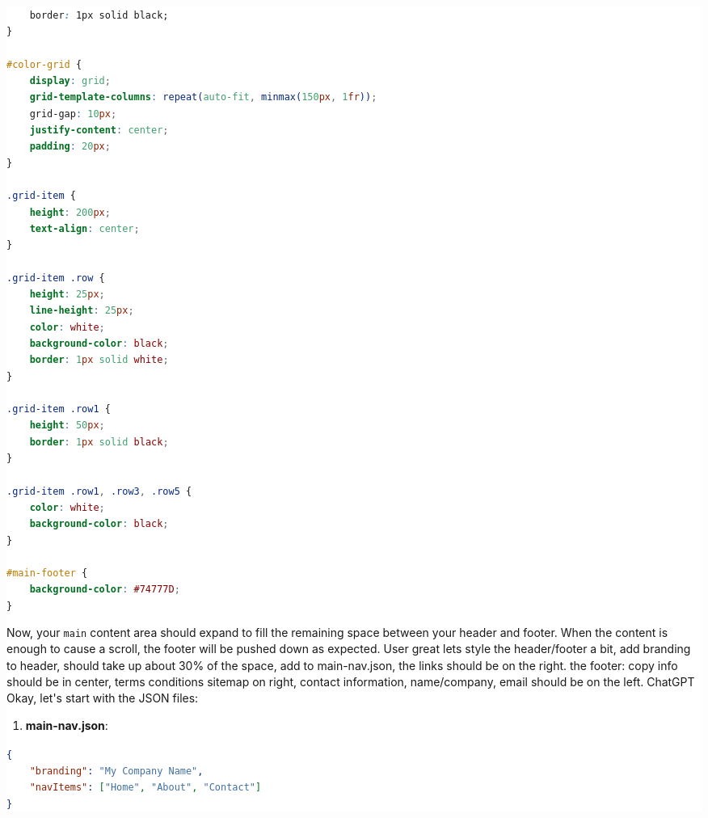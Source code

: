 ```css
    border: 1px solid black;
}

#color-grid {
    display: grid;
    grid-template-columns: repeat(auto-fit, minmax(150px, 1fr));
    grid-gap: 10px;
    justify-content: center;
    padding: 20px;
}

.grid-item {
    height: 200px;
    text-align: center;
}

.grid-item .row {
    height: 25px;
    line-height: 25px;
    color: white;
    background-color: black;
    border: 1px solid white;
}

.grid-item .row1 {
    height: 50px;
    border: 1px solid black;
}

.grid-item .row1, .row3, .row5 {
    color: white;
    background-color: black;
}

#main-footer {
    background-color: #74777D;
}
```

Now, your `main` content area should expand to fill the remaining space between your header and footer. When the content is enough to cause a scroll, the footer will be pushed down as expected.
User
great lets style the header/footer a bit, add branding to header, should take up about 30% of the space,  add to main-nav.json, the links should be on the right. the footer: copy info should be in center, terms conditions sitemap on right, contact information, name/company, email should be on the left.
ChatGPT
Okay, let's start with the JSON files:

1. **main-nav.json**:

```json
{
    "branding": "My Company Name",
    "navItems": ["Home", "About", "Contact"]
}
```
